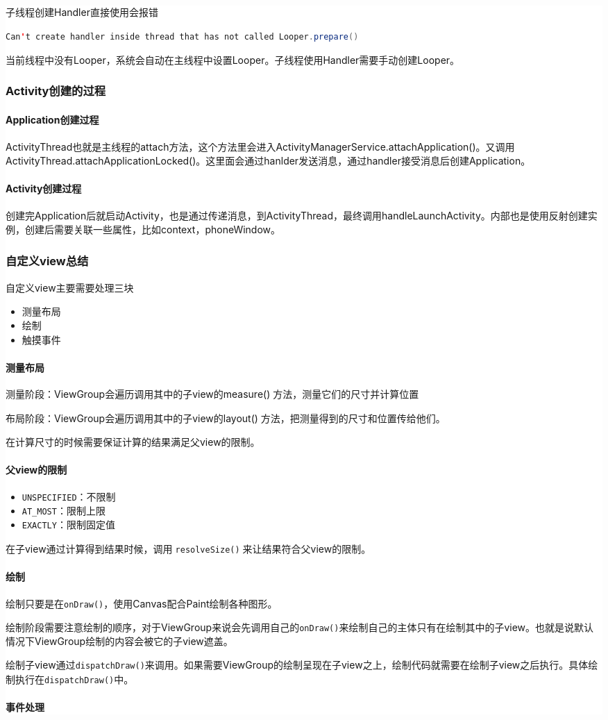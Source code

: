 子线程创建Handler直接使用会报错

~~~java
Can't create handler inside thread that has not called Looper.prepare()
~~~

当前线程中没有Looper，系统会自动在主线程中设置Looper。子线程使用Handler需要手动创建Looper。

### Activity创建的过程

#### Application创建过程

ActivityThread也就是主线程的attach方法，这个方法里会进入ActivityManagerService.attachApplication()。又调用ActivityThread.attachApplicationLocked()。这里面会通过hanlder发送消息，通过handler接受消息后创建Application。

#### Activity创建过程

创建完Application后就启动Activity，也是通过传递消息，到ActivityThread，最终调用handleLaunchActivity。内部也是使用反射创建实例，创建后需要关联一些属性，比如context，phoneWindow。





### 自定义view总结

自定义view主要需要处理三块

- 测量布局
- 绘制
- 触摸事件

#### 测量布局

测量阶段：ViewGroup会遍历调用其中的子view的measure() 方法，测量它们的尺寸并计算位置

布局阶段：ViewGroup会遍历调用其中的子view的layout() 方法，把测量得到的尺寸和位置传给他们。

在计算尺寸的时候需要保证计算的结果满足父view的限制。

#### 父view的限制

- `UNSPECIFIED`：不限制
- `AT_MOST`：限制上限
- `EXACTLY`：限制固定值

在子view通过计算得到结果时候，调用 `resolveSize()` 来让结果符合父view的限制。

#### 绘制

绘制只要是在`onDraw()`，使用Canvas配合Paint绘制各种图形。

绘制阶段需要注意绘制的顺序，对于ViewGroup来说会先调用自己的`onDraw()`来绘制自己的主体只有在绘制其中的子view。也就是说默认情况下ViewGroup绘制的内容会被它的子view遮盖。

绘制子view通过`dispatchDraw()`来调用。如果需要ViewGroup的绘制呈现在子view之上，绘制代码就需要在绘制子view之后执行。具体绘制执行在`dispatchDraw()`中。

#### 事件处理
